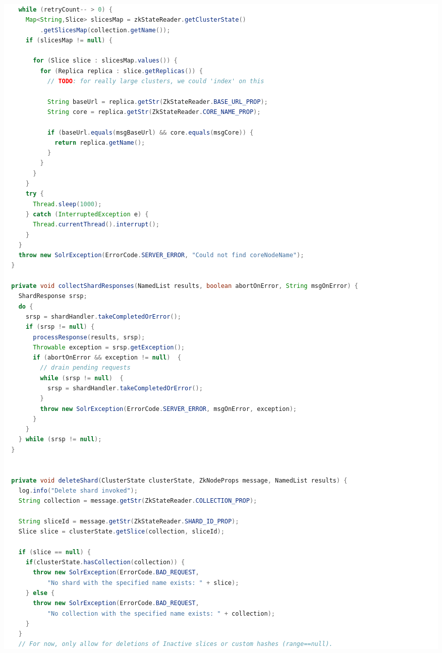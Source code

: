 ```java
    while (retryCount-- > 0) {
      Map<String,Slice> slicesMap = zkStateReader.getClusterState()
          .getSlicesMap(collection.getName());
      if (slicesMap != null) {
        
        for (Slice slice : slicesMap.values()) {
          for (Replica replica : slice.getReplicas()) {
            // TODO: for really large clusters, we could 'index' on this
            
            String baseUrl = replica.getStr(ZkStateReader.BASE_URL_PROP);
            String core = replica.getStr(ZkStateReader.CORE_NAME_PROP);
            
            if (baseUrl.equals(msgBaseUrl) && core.equals(msgCore)) {
              return replica.getName();
            }
          }
        }
      }
      try {
        Thread.sleep(1000);
      } catch (InterruptedException e) {
        Thread.currentThread().interrupt();
      }
    }
    throw new SolrException(ErrorCode.SERVER_ERROR, "Could not find coreNodeName");
  }

  private void collectShardResponses(NamedList results, boolean abortOnError, String msgOnError) {
    ShardResponse srsp;
    do {
      srsp = shardHandler.takeCompletedOrError();
      if (srsp != null) {
        processResponse(results, srsp);
        Throwable exception = srsp.getException();
        if (abortOnError && exception != null)  {
          // drain pending requests
          while (srsp != null)  {
            srsp = shardHandler.takeCompletedOrError();
          }
          throw new SolrException(ErrorCode.SERVER_ERROR, msgOnError, exception);
        }
      }
    } while (srsp != null);
  }

  
  private void deleteShard(ClusterState clusterState, ZkNodeProps message, NamedList results) {
    log.info("Delete shard invoked");
    String collection = message.getStr(ZkStateReader.COLLECTION_PROP);

    String sliceId = message.getStr(ZkStateReader.SHARD_ID_PROP);
    Slice slice = clusterState.getSlice(collection, sliceId);
    
    if (slice == null) {
      if(clusterState.hasCollection(collection)) {
        throw new SolrException(ErrorCode.BAD_REQUEST,
            "No shard with the specified name exists: " + slice);
      } else {
        throw new SolrException(ErrorCode.BAD_REQUEST,
            "No collection with the specified name exists: " + collection);
      }      
    }
    // For now, only allow for deletions of Inactive slices or custom hashes (range==null).
```